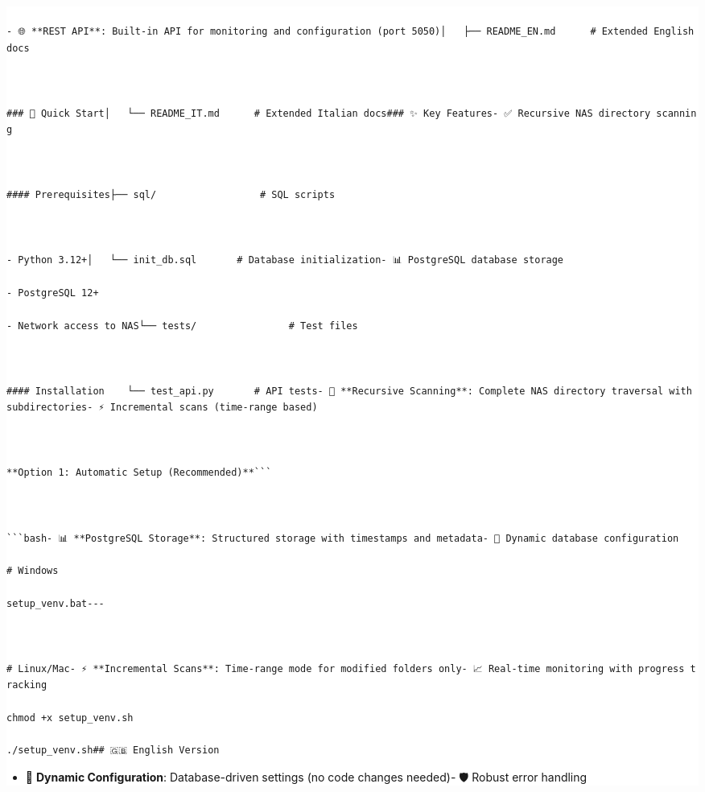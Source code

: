 ```

- 🌐 **REST API**: Built-in API for monitoring and configuration (port 5050)│   ├── README_EN.md      # Extended English docs



### 🚀 Quick Start│   └── README_IT.md      # Extended Italian docs### ✨ Key Features- ✅ Recursive NAS directory scanning



#### Prerequisites├── sql/                  # SQL scripts



- Python 3.12+│   └── init_db.sql       # Database initialization- 📊 PostgreSQL database storage

- PostgreSQL 12+

- Network access to NAS└── tests/                # Test files



#### Installation    └── test_api.py       # API tests- 🔄 **Recursive Scanning**: Complete NAS directory traversal with subdirectories- ⚡ Incremental scans (time-range based)



**Option 1: Automatic Setup (Recommended)**```



```bash- 📊 **PostgreSQL Storage**: Structured storage with timestamps and metadata- 🔧 Dynamic database configuration

# Windows

setup_venv.bat---



# Linux/Mac- ⚡ **Incremental Scans**: Time-range mode for modified folders only- 📈 Real-time monitoring with progress tracking

chmod +x setup_venv.sh

./setup_venv.sh## 🇬🇧 English Version

```

- 🔧 **Dynamic Configuration**: Database-driven settings (no code changes needed)- 🛡️ Robust error handling
